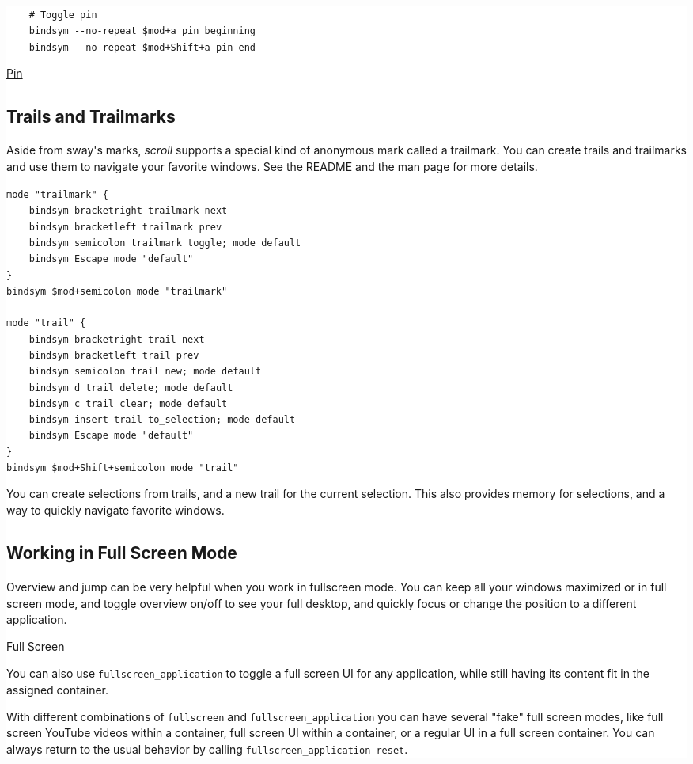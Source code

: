 ``` config
    # Toggle pin
    bindsym --no-repeat $mod+a pin beginning
    bindsym --no-repeat $mod+Shift+a pin end
```

[Pin](https://github.com/user-attachments/assets/5d0ea318-832e-441c-be16-e0e6af278fc4)


## Trails and Trailmarks

Aside from sway's marks, *scroll* supports a special kind of anonymous mark
called a trailmark. You can create trails and trailmarks and use them to
navigate your favorite windows. See the README and the man page for more
details.

``` config
mode "trailmark" {
    bindsym bracketright trailmark next
    bindsym bracketleft trailmark prev
    bindsym semicolon trailmark toggle; mode default
    bindsym Escape mode "default"
}
bindsym $mod+semicolon mode "trailmark"

mode "trail" {
    bindsym bracketright trail next
    bindsym bracketleft trail prev
    bindsym semicolon trail new; mode default
    bindsym d trail delete; mode default
    bindsym c trail clear; mode default
    bindsym insert trail to_selection; mode default
    bindsym Escape mode "default"
}
bindsym $mod+Shift+semicolon mode "trail"
```

You can create selections from trails, and a new trail for the current
selection. This also provides memory for selections, and a way to quickly
navigate favorite windows.

## Working in Full Screen Mode

Overview and jump can be very helpful when you work in fullscreen mode. You
can keep all your windows maximized or in full screen mode, and toggle
overview on/off to see your full desktop, and quickly focus or change the
position to a different application.

[Full Screen](https://github.com/user-attachments/assets/fed977a0-8e87-4f94-bd68-7159578499ba)

You can also use `fullscreen_application` to toggle a full screen UI for any
application, while still having its content fit in the assigned container.

With different combinations of `fullscreen` and `fullscreen_application` you
can have several "fake" full screen modes, like full screen YouTube videos
within a container, full screen UI within a container, or a regular UI in a
full screen container. You can always return to the usual behavior by calling
`fullscreen_application reset`.
